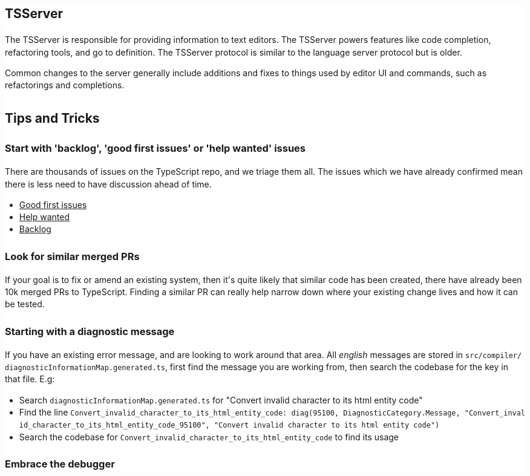 ## TSServer

The TSServer is responsible for providing information to text editors. The TSServer powers features like code
completion, refactoring tools, and go to definition. The TSServer protocol is similar to the language server protocol
but is older.

Common changes to the server generally include additions and fixes to things used by editor UI and commands, such as refactorings and completions.

## Tips and Tricks

### Start with 'backlog', 'good first issues' or 'help wanted' issues

There are thousands of issues on the TypeScript repo, and we triage them all. The issues which we have already
confirmed mean there is less need to have discussion ahead of time.

- [Good first issues](https://github.com/microsoft/TypeScript/issues?q=is%3Aissue+is%3Aopen+label%3A%22good+first+issue%22)
- [Help wanted](https://github.com/microsoft/TypeScript/issues?q=is%3Aissue+is%3Aopen+label%3A%22help+wanted%22)
- [Backlog](https://github.com/microsoft/TypeScript/milestone/29)

### Look for similar merged PRs

If your goal is to fix or amend an existing system, then it's quite likely that similar code has been created,
there have already been 10k merged PRs to TypeScript. Finding a similar PR can really help narrow down where your
existing change lives and how it can be tested.

### Starting with a diagnostic message

If you have an existing error message, and are looking to work around that area. All _english_ messages are stored
in `src/compiler/diagnosticInformationMap.generated.ts`, first find the message you are working from, then search
the codebase for the key in that file. E.g:

- Search `diagnosticInformationMap.generated.ts` for "Convert invalid character to its html entity code"
- Find the line
  `Convert_invalid_character_to_its_html_entity_code: diag(95100, DiagnosticCategory.Message, "Convert_invalid_character_to_its_html_entity_code_95100", "Convert invalid character to its html entity code")`
- Search the codebase for `Convert_invalid_character_to_its_html_entity_code` to find its usage

### Embrace the debugger
